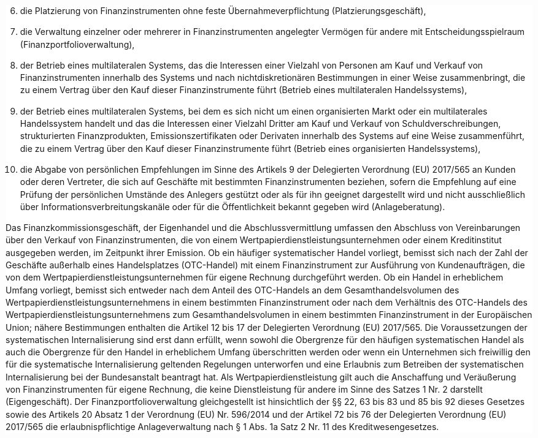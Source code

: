 
6.  die Platzierung von Finanzinstrumenten ohne feste
    Übernahmeverpflichtung (Platzierungsgeschäft),


7.  die Verwaltung einzelner oder mehrerer in Finanzinstrumenten
    angelegter Vermögen für andere mit Entscheidungsspielraum
    (Finanzportfolioverwaltung),


8.  der Betrieb eines multilateralen Systems, das die Interessen einer
    Vielzahl von Personen am Kauf und Verkauf von Finanzinstrumenten
    innerhalb des Systems und nach nichtdiskretionären Bestimmungen in
    einer Weise zusammenbringt, die zu einem Vertrag über den Kauf dieser
    Finanzinstrumente führt (Betrieb eines multilateralen Handelssystems),


9.  der Betrieb eines multilateralen Systems, bei dem es sich nicht um
    einen organisierten Markt oder ein multilaterales Handelssystem
    handelt und das die Interessen einer Vielzahl Dritter am Kauf und
    Verkauf von Schuldverschreibungen, strukturierten Finanzprodukten,
    Emissionszertifikaten oder Derivaten innerhalb des Systems auf eine
    Weise zusammenführt, die zu einem Vertrag über den Kauf dieser
    Finanzinstrumente führt (Betrieb eines organisierten Handelssystems),


10. die Abgabe von persönlichen Empfehlungen im Sinne des Artikels 9 der
    Delegierten Verordnung (EU) 2017/565 an Kunden oder deren Vertreter,
    die sich auf Geschäfte mit bestimmten Finanzinstrumenten beziehen,
    sofern die Empfehlung auf eine Prüfung der persönlichen Umstände des
    Anlegers gestützt oder als für ihn geeignet dargestellt wird und nicht
    ausschließlich über Informationsverbreitungskanäle oder für die
    Öffentlichkeit bekannt gegeben wird (Anlageberatung).



Das Finanzkommissionsgeschäft, der Eigenhandel und die
Abschlussvermittlung umfassen den Abschluss von Vereinbarungen über
den Verkauf von Finanzinstrumenten, die von einem
Wertpapierdienstleistungsunternehmen oder einem Kreditinstitut
ausgegeben werden, im Zeitpunkt ihrer Emission. Ob ein häufiger
systematischer Handel vorliegt, bemisst sich nach der Zahl der
Geschäfte außerhalb eines Handelsplatzes (OTC-Handel) mit einem
Finanzinstrument zur Ausführung von Kundenaufträgen, die von dem
Wertpapierdienstleistungsunternehmen für eigene Rechnung durchgeführt
werden. Ob ein Handel in erheblichem Umfang vorliegt, bemisst sich
entweder nach dem Anteil des OTC-Handels an dem Gesamthandelsvolumen
des Wertpapierdienstleistungsunternehmens in einem bestimmten
Finanzinstrument oder nach dem Verhältnis des OTC-Handels des
Wertpapierdienstleistungsunternehmens zum Gesamthandelsvolumen in
einem bestimmten Finanzinstrument in der Europäischen Union; nähere
Bestimmungen enthalten die Artikel 12 bis 17 der Delegierten
Verordnung (EU) 2017/565. Die Voraussetzungen der systematischen
Internalisierung sind erst dann erfüllt, wenn sowohl die Obergrenze
für den häufigen systematischen Handel als auch die Obergrenze für den
Handel in erheblichem Umfang überschritten werden oder wenn ein
Unternehmen sich freiwillig den für die systematische Internalisierung
geltenden Regelungen unterworfen und eine Erlaubnis zum Betreiben der
systematischen Internalisierung bei der Bundesanstalt beantragt hat.
Als Wertpapierdienstleistung gilt auch die Anschaffung und Veräußerung
von Finanzinstrumenten für eigene Rechnung, die keine Dienstleistung
für andere im Sinne des Satzes 1 Nr. 2 darstellt (Eigengeschäft). Der
Finanzportfolioverwaltung gleichgestellt ist hinsichtlich der §§ 22,
63 bis 83 und 85 bis 92 dieses Gesetzes sowie des Artikels 20 Absatz 1
der Verordnung (EU) Nr. 596/2014 und der Artikel 72 bis 76 der
Delegierten Verordnung (EU) 2017/565 die erlaubnispflichtige
Anlageverwaltung nach § 1 Abs. 1a Satz 2 Nr. 11 des
Kreditwesengesetzes.
